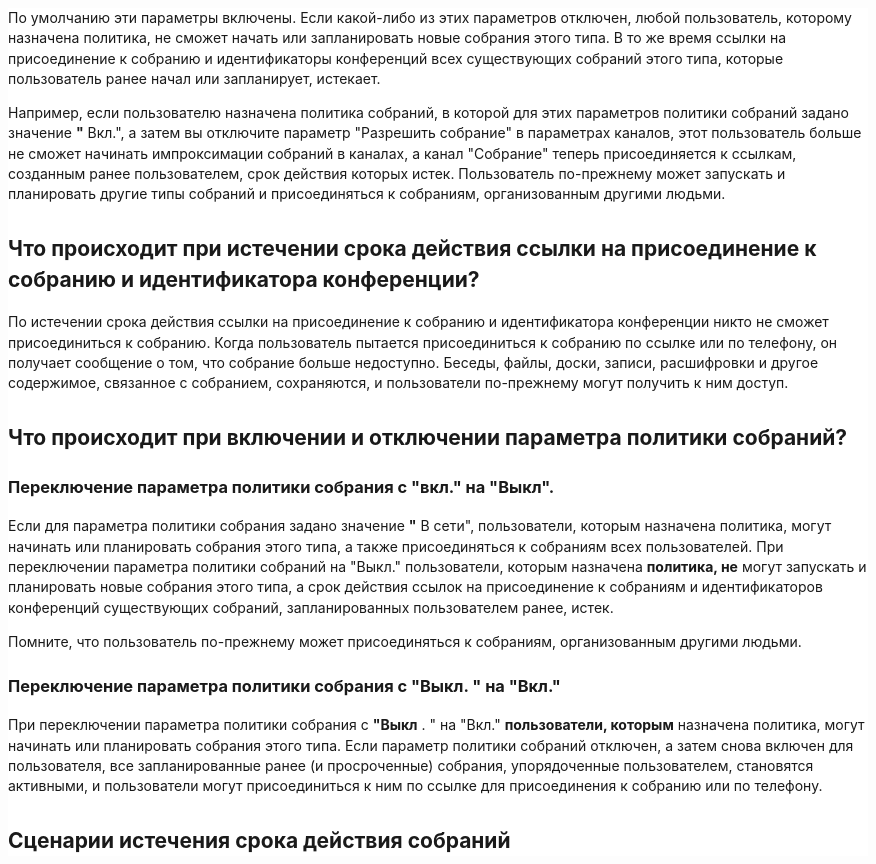 По умолчанию эти параметры включены. Если какой-либо из этих параметров отключен, любой пользователь, которому назначена политика, не сможет начать или запланировать новые собрания этого типа. В то же время ссылки на присоединение к собранию и идентификаторы конференций всех существующих собраний этого типа, которые пользователь ранее начал или запланирует, истекает.

Например, если пользователю назначена политика собраний, в которой для этих параметров политики собраний задано значение **"** Вкл.", а затем  вы отключите параметр "Разрешить собрание" в параметрах каналов, этот пользователь больше не сможет начинать импроксимации собраний в каналах, а канал "Собрание" теперь присоединяется к ссылкам, созданным ранее пользователем, срок действия которых истек. Пользователь по-прежнему может запускать и планировать другие типы собраний и присоединяться к собраниям, организованным другими людьми.

## <a name="what-happens-when-the-meeting-join-link-and-conference-id-expire"></a>Что происходит при истечении срока действия ссылки на присоединение к собранию и идентификатора конференции?

По истечении срока действия ссылки на присоединение к собранию и идентификатора конференции никто не сможет присоединиться к собранию. Когда пользователь пытается присоединиться к собранию по ссылке или по телефону, он получает сообщение о том, что собрание больше недоступно. Беседы, файлы, доски, записи, расшифровки и другое содержимое, связанное с собранием, сохраняются, и пользователи по-прежнему могут получить к ним доступ.

## <a name="what-happens-when-you-turn-on-and-turn-off-a-meeting-policy-setting"></a>Что происходит при включении и отключении параметра политики собраний?

### <a name="switch-a-meeting-policy-setting-from-on-to-off"></a>Переключение параметра политики собрания с "вкл." на "Выкл".

Если для параметра политики собрания задано значение **"** В сети", пользователи, которым назначена политика, могут начинать или планировать собрания этого типа, а также присоединяться к собраниям всех пользователей. При переключении параметра политики собраний на "Выкл." пользователи, которым назначена **политика, не** могут запускать и планировать новые собрания этого типа, а срок действия ссылок на присоединение к собраниям и идентификаторов конференций существующих собраний, запланированных пользователем ранее, истек.

Помните, что пользователь по-прежнему может присоединяться к собраниям, организованным другими людьми.

### <a name="switch-a-meeting-policy-setting-from-off-to-on"></a>Переключение параметра политики собрания с "Выкл. " на "Вкл."

При переключении параметра политики собрания с **"Выкл** . " на "Вкл." **пользователи, которым** назначена политика, могут начинать или планировать собрания этого типа. Если параметр политики собраний отключен, а затем снова включен для пользователя, все запланированные ранее (и просроченные) собрания, упорядоченные пользователем, становятся активными, и пользователи могут присоединиться к ним по ссылке для присоединения к собранию или по телефону.  

## <a name="meeting-expiration-scenarios"></a>Сценарии истечения срока действия собраний
